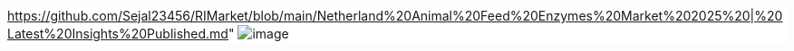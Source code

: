 <a href=https://github.com/Sejal23456/RIMarket/blob/main/Netherland%20Animal%20Feed%20Enzymes%20Market%202025%20|%20Latest%20Insights%20Published.md>https://github.com/Sejal23456/RIMarket/blob/main/Netherland%20Animal%20Feed%20Enzymes%20Market%202025%20|%20Latest%20Insights%20Published.md</a>"
![image](https://github.com/user-attachments/assets/3455aa74-a892-4214-990e-094763be3fd3)
